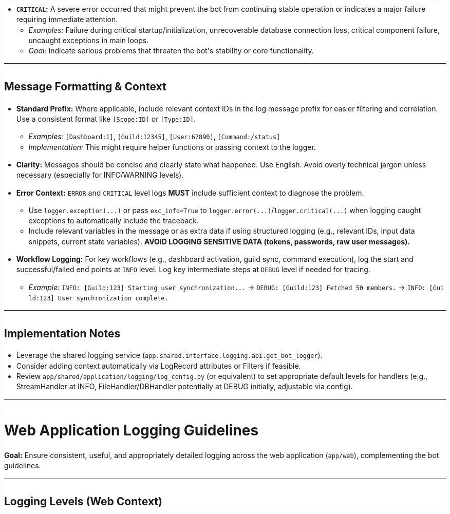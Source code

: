 -   **`CRITICAL`:** A severe error occurred that might prevent the bot from continuing stable operation or indicates a major failure requiring immediate attention.
    -   *Examples:* Failure during critical startup/initialization, unrecoverable database connection loss, critical component failure, uncaught exceptions in main loops.
    -   *Goal:* Indicate serious problems that threaten the bot's stability or core functionality.

---

## Message Formatting & Context

-   **Standard Prefix:** Where applicable, include relevant context IDs in the log message prefix for easier filtering and correlation. Use a consistent format like `[Scope:ID]` or `[Type:ID]`.
    -   *Examples:* `[Dashboard:1]`, `[Guild:12345]`, `[User:67890]`, `[Command:/status]`
    -   *Implementation:* This might require helper functions or passing context to the logger.

-   **Clarity:** Messages should be concise and clearly state what happened. Use English. Avoid overly technical jargon unless necessary (especially for INFO/WARNING levels).

-   **Error Context:** `ERROR` and `CRITICAL` level logs **MUST** include sufficient context to diagnose the problem.
    -   Use `logger.exception(...)` or pass `exc_info=True` to `logger.error(...)`/`logger.critical(...)` when logging caught exceptions to automatically include the traceback.
    -   Include relevant variables in the message or as extra data if using structured logging (e.g., relevant IDs, input data snippets, current state variables). **AVOID LOGGING SENSITIVE DATA (tokens, passwords, raw user messages).**

-   **Workflow Logging:** For key workflows (e.g., dashboard activation, guild sync, command execution), log the start and successful/failed end points at `INFO` level. Log key intermediate steps at `DEBUG` level if needed for tracing.
    -   *Example:* `INFO: [Guild:123] Starting user synchronization...` -> `DEBUG: [Guild:123] Fetched 50 members.` -> `INFO: [Guild:123] User synchronization complete.`

---

## Implementation Notes

-   Leverage the shared logging service (`app.shared.interface.logging.api.get_bot_logger`).
-   Consider adding context automatically via LogRecord attributes or Filters if feasible.
-   Review `app/shared/application/logging/log_config.py` (or equivalent) to set appropriate default levels for handlers (e.g., StreamHandler at INFO, FileHandler/DBHandler potentially at DEBUG initially, adjustable via config).

---

# Web Application Logging Guidelines

**Goal:** Ensure consistent, useful, and appropriately detailed logging across the web application (`app/web`), complementing the bot guidelines.

---

## Logging Levels (Web Context)

